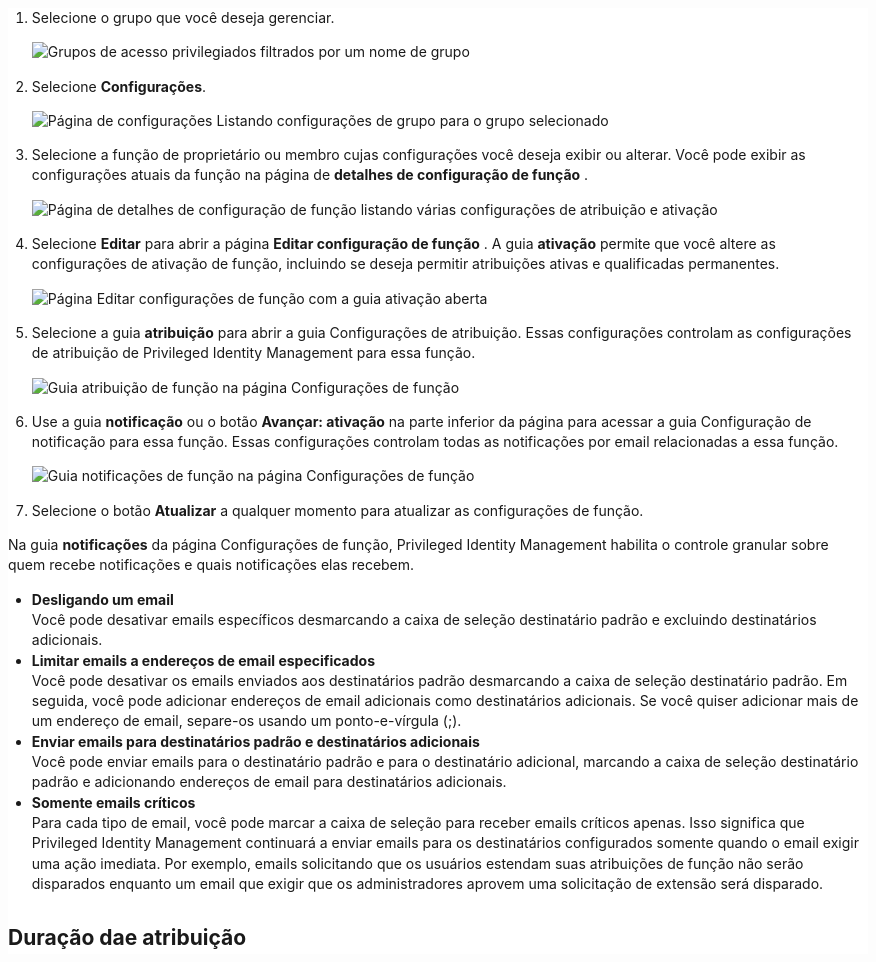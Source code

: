 1. Selecione o grupo que você deseja gerenciar.

    ![Grupos de acesso privilegiados filtrados por um nome de grupo](./media/groups-role-settings/group-select.png)

1. Selecione **Configurações**.

    ![Página de configurações Listando configurações de grupo para o grupo selecionado](./media/groups-role-settings/group-settings-select-role.png)

1. Selecione a função de proprietário ou membro cujas configurações você deseja exibir ou alterar. Você pode exibir as configurações atuais da função na página de **detalhes de configuração de função** .

    ![Página de detalhes de configuração de função listando várias configurações de atribuição e ativação](./media/groups-role-settings/group-role-setting-details.png)

1. Selecione **Editar** para abrir a página **Editar configuração de função** . A guia **ativação** permite que você altere as configurações de ativação de função, incluindo se deseja permitir atribuições ativas e qualificadas permanentes.

    ![Página Editar configurações de função com a guia ativação aberta](./media/groups-role-settings/role-settings-activation-tab.png)

1. Selecione a guia **atribuição** para abrir a guia Configurações de atribuição. Essas configurações controlam as configurações de atribuição de Privileged Identity Management para essa função.

    ![Guia atribuição de função na página Configurações de função](./media/groups-role-settings/role-settings-assignment-tab.png)

1. Use a guia **notificação** ou o botão **Avançar: ativação** na parte inferior da página para acessar a guia Configuração de notificação para essa função. Essas configurações controlam todas as notificações por email relacionadas a essa função.

    ![Guia notificações de função na página Configurações de função](./media/groups-role-settings/role-settings-notification-tab.png)

1. Selecione o botão **Atualizar** a qualquer momento para atualizar as configurações de função.

Na guia **notificações** da página Configurações de função, Privileged Identity Management habilita o controle granular sobre quem recebe notificações e quais notificações elas recebem.

- **Desligando um email**<br>Você pode desativar emails específicos desmarcando a caixa de seleção destinatário padrão e excluindo destinatários adicionais.  
- **Limitar emails a endereços de email especificados**<br>Você pode desativar os emails enviados aos destinatários padrão desmarcando a caixa de seleção destinatário padrão. Em seguida, você pode adicionar endereços de email adicionais como destinatários adicionais. Se você quiser adicionar mais de um endereço de email, separe-os usando um ponto-e-vírgula (;).
- **Enviar emails para destinatários padrão e destinatários adicionais**<br>Você pode enviar emails para o destinatário padrão e para o destinatário adicional, marcando a caixa de seleção destinatário padrão e adicionando endereços de email para destinatários adicionais.
- **Somente emails críticos**<br>Para cada tipo de email, você pode marcar a caixa de seleção para receber emails críticos apenas. Isso significa que Privileged Identity Management continuará a enviar emails para os destinatários configurados somente quando o email exigir uma ação imediata. Por exemplo, emails solicitando que os usuários estendam suas atribuições de função não serão disparados enquanto um email que exigir que os administradores aprovem uma solicitação de extensão será disparado.

## <a name="assignment-duration"></a>Duração dae atribuição
